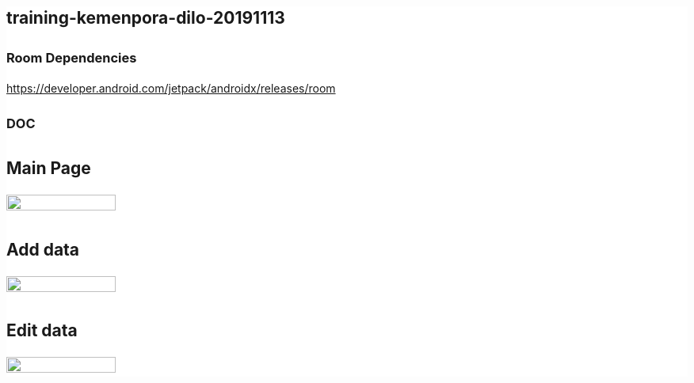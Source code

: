 ## training-kemenpora-dilo-20191113

### Room Dependencies
https://developer.android.com/jetpack/androidx/releases/room


### DOC  

**Main Page**
---

<img src="https://github.com/im-o/MyResource/blob/master/mdv/main.jpeg" width="40%" height="40%">


**Add data**
---

<img src="https://github.com/im-o/MyResource/blob/master/mdv/add.jpeg" width="40%" height="40%">


**Edit data**
---

<img src="https://github.com/im-o/MyResource/blob/master/mdv/edit.jpeg" width="40%" height="40%">

